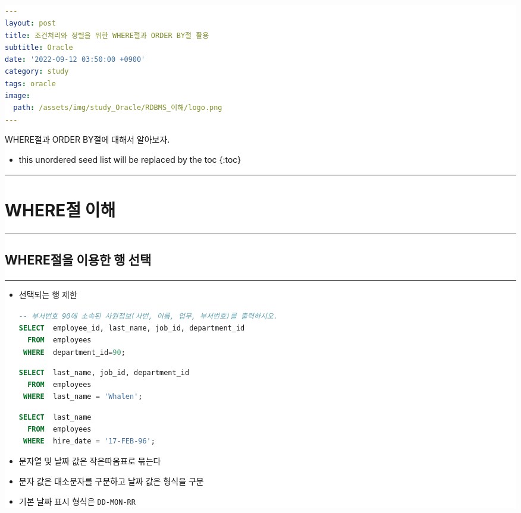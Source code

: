 ```yaml
---
layout: post
title: 조건처리와 정렬을 위한 WHERE절과 ORDER BY절 활용
subtitle: Oracle
date: '2022-09-12 03:50:00 +0900'
category: study
tags: oracle
image:
  path: /assets/img/study_Oracle/RDBMS_이해/logo.png
---
```


WHERE절과 ORDER BY절에 대해서 알아보자.



* this unordered seed list will be replaced by the toc
{:toc}

<hr/>

# WHERE절 이해

---

## WHERE절을 이용한 행 선택

---

- 선택되는 행 제한
    
    ```sql
    -- 부서번호 90에 소속된 사원정보(사번, 이름, 업무, 부서번호)를 출력하시오.
    SELECT  employee_id, last_name, job_id, department_id
      FROM  employees
     WHERE  department_id=90;
    ```
    
    ```sql
    SELECT  last_name, job_id, department_id
      FROM  employees
     WHERE  last_name = 'Whalen';
    
    ```
    
    ```sql
    SELECT  last_name
      FROM  employees
     WHERE  hire_date = '17-FEB-96';
    ```
    
- 문자열 및 날짜 값은 작은따옴표로 묶는다
- 문자 값은 대소문자를 구분하고 날짜 값은 형식을 구분
- 기본 날짜 표시 형식은 `DD-MON-RR`
